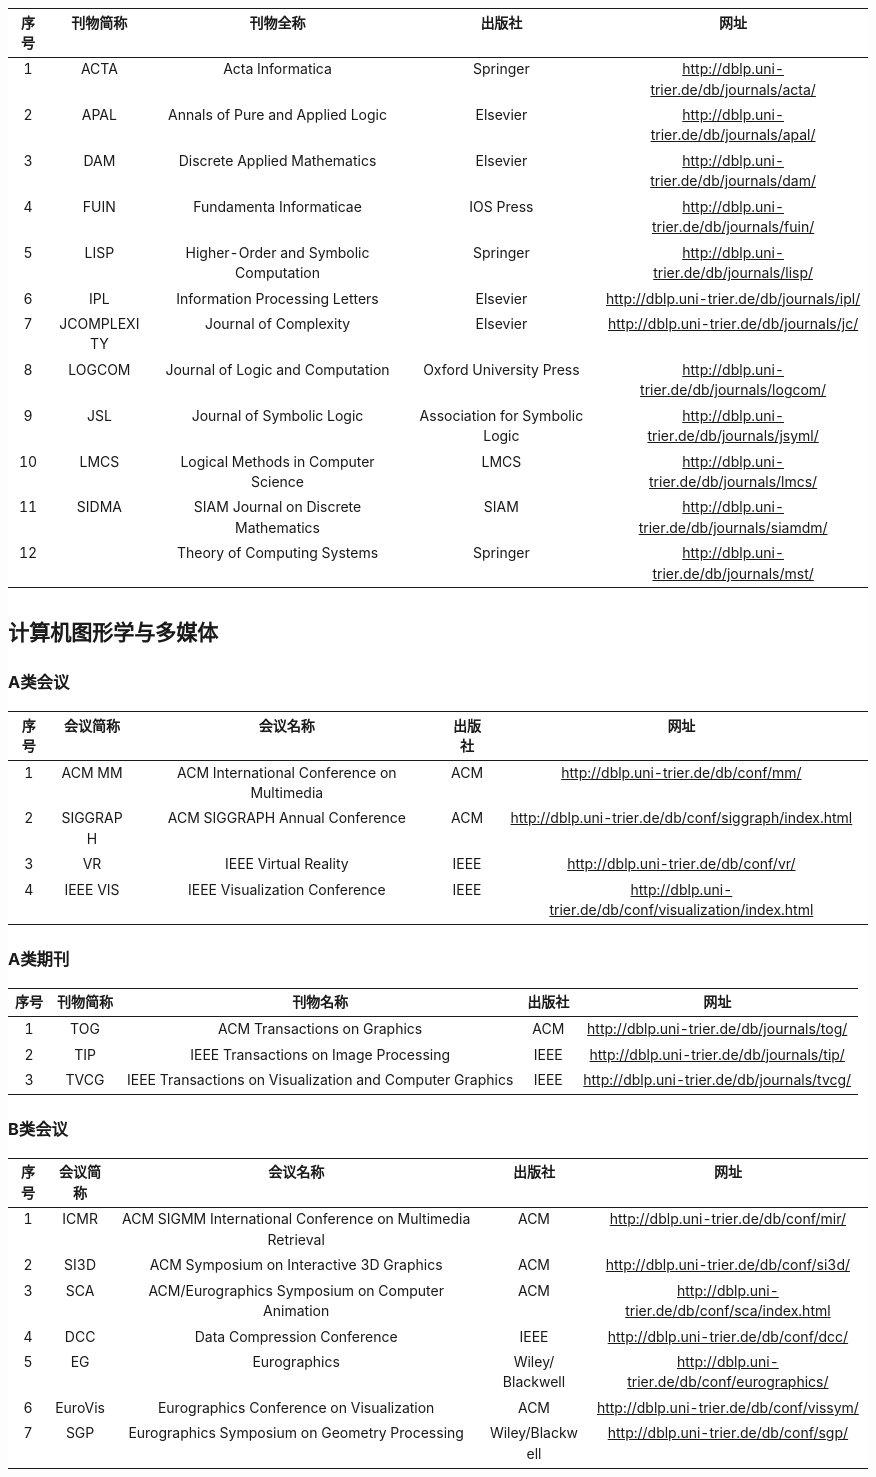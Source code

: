 | 序号 | 刊物简称    | 刊物全称                              | 出版社                         | 网址                                         |
| :----: | :-----------: | :-------------------------------------: | :------------------------------: | :--------------------------------------------: |
| 1    | ACTA        | Acta Informatica                      | Springer                       | http://dblp.uni-trier.de/db/journals/acta/   |
| 2    | APAL        | Annals of Pure and Applied Logic      | Elsevier                       | http://dblp.uni-trier.de/db/journals/apal/   |
| 3    | DAM         | Discrete Applied Mathematics          | Elsevier                       | http://dblp.uni-trier.de/db/journals/dam/    |
| 4    | FUIN        | Fundamenta Informaticae               | IOS Press                      | http://dblp.uni-trier.de/db/journals/fuin/   |
| 5    | LISP        | Higher-Order and Symbolic Computation | Springer                       | http://dblp.uni-trier.de/db/journals/lisp/   |
| 6    | IPL         | Information Processing Letters        | Elsevier                       | http://dblp.uni-trier.de/db/journals/ipl/    |
| 7    | JCOMPLEXITY | Journal of Complexity                 | Elsevier                       | http://dblp.uni-trier.de/db/journals/jc/     |
| 8    | LOGCOM      | Journal of Logic and  Computation     | Oxford University Press        | http://dblp.uni-trier.de/db/journals/logcom/ |
| 9    | JSL         | Journal of Symbolic  Logic            | Association for Symbolic Logic | http://dblp.uni-trier.de/db/journals/jsyml/  |
| 10   | LMCS        | Logical Methods in Computer Science   | LMCS                           | http://dblp.uni-trier.de/db/journals/lmcs/   |
| 11   | SIDMA       | SIAM Journal  on Discrete Mathematics | SIAM                           | http://dblp.uni-trier.de/db/journals/siamdm/ |
| 12   |             | Theory of Computing  Systems          | Springer                       | http://dblp.uni-trier.de/db/journals/mst/    |

## 计算机图形学与多媒体

### A类会议

| 序号 | 会议简称 | 会议名称                                   | 出版社 | 网址                                                      |
| :----: | :--------: | :------------------------------------------: | :------: | :---------------------------------------------------------: |
| 1    | ACM  MM  | ACM International Conference on Multimedia | ACM    | http://dblp.uni-trier.de/db/conf/mm/                      |
| 2    | SIGGRAPH | ACM SIGGRAPH Annual Conference             | ACM    | http://dblp.uni-trier.de/db/conf/siggraph/index.html      |
| 3    | VR       | IEEE Virtual Reality                       | IEEE   | http://dblp.uni-trier.de/db/conf/vr/                      |
| 4    | IEEE VIS | IEEE Visualization Conference              | IEEE   | http://dblp.uni-trier.de/db/conf/visualization/index.html |

### A类期刊

| 序号 | 刊物简称 | 刊物名称                                                 | 出版社 | 网址                                       |
| :----: | :--------: | :--------------------------------------------------------: | :------: | :------------------------------------------: |
| 1    | TOG      | ACM Transactions on Graphics                             | ACM    | http://dblp.uni-trier.de/db/journals/tog/  |
| 2    | TIP      | IEEE Transactions on Image Processing                    | IEEE   | http://dblp.uni-trier.de/db/journals/tip/  |
| 3    | TVCG     | IEEE Transactions on Visualization and Computer Graphics | IEEE   | http://dblp.uni-trier.de/db/journals/tvcg/ |

### B类会议

| 序号 | 会议简称 | 会议名称                                                     | 出版社           | 网址                                            |
| :----: | :--------: | :------------------------------------------------------------: | :----------------: | :-----------------------------------------------: |
| 1    | ICMR     | ACM SIGMM International Conference on  Multimedia Retrieval  | ACM              | http://dblp.uni-trier.de/db/conf/mir/           |
| 2    | SI3D     | ACM Symposium on  Interactive 3D Graphics                    | ACM              | http://dblp.uni-trier.de/db/conf/si3d/          |
| 3    | SCA      | ACM/Eurographics Symposium on Computer  Animation            | ACM              | http://dblp.uni-trier.de/db/conf/sca/index.html |
| 4    | DCC      | Data Compression Conference                                  | IEEE             | http://dblp.uni-trier.de/db/conf/dcc/           |
| 5    | EG       | Eurographics                                                 | Wiley/ Blackwell | http://dblp.uni-trier.de/db/conf/eurographics/  |
| 6    | EuroVis  | Eurographics Conference on Visualization                     | ACM              | http://dblp.uni-trier.de/db/conf/vissym/        |
| 7    | SGP      | Eurographics Symposium on Geometry  Processing               | Wiley/Blackwell  | http://dblp.uni-trier.de/db/conf/sgp/           |